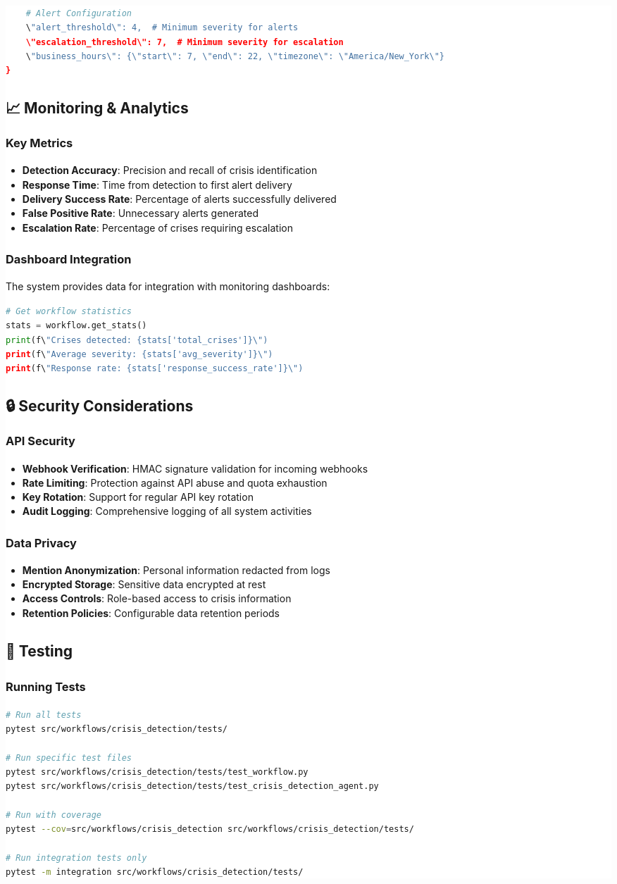 ```python
    # Alert Configuration
    \"alert_threshold\": 4,  # Minimum severity for alerts
    \"escalation_threshold\": 7,  # Minimum severity for escalation
    \"business_hours\": {\"start\": 7, \"end\": 22, \"timezone\": \"America/New_York\"}
}
```

## 📈 Monitoring & Analytics

### Key Metrics

- **Detection Accuracy**: Precision and recall of crisis identification
- **Response Time**: Time from detection to first alert delivery
- **Delivery Success Rate**: Percentage of alerts successfully delivered
- **False Positive Rate**: Unnecessary alerts generated
- **Escalation Rate**: Percentage of crises requiring escalation

### Dashboard Integration

The system provides data for integration with monitoring dashboards:

```python
# Get workflow statistics
stats = workflow.get_stats()
print(f\"Crises detected: {stats['total_crises']}\")
print(f\"Average severity: {stats['avg_severity']}\")
print(f\"Response rate: {stats['response_success_rate']}\")
```

## 🔒 Security Considerations

### API Security

- **Webhook Verification**: HMAC signature validation for incoming webhooks
- **Rate Limiting**: Protection against API abuse and quota exhaustion
- **Key Rotation**: Support for regular API key rotation
- **Audit Logging**: Comprehensive logging of all system activities

### Data Privacy

- **Mention Anonymization**: Personal information redacted from logs
- **Encrypted Storage**: Sensitive data encrypted at rest
- **Access Controls**: Role-based access to crisis information
- **Retention Policies**: Configurable data retention periods

## 🧪 Testing

### Running Tests

```bash
# Run all tests
pytest src/workflows/crisis_detection/tests/

# Run specific test files
pytest src/workflows/crisis_detection/tests/test_workflow.py
pytest src/workflows/crisis_detection/tests/test_crisis_detection_agent.py

# Run with coverage
pytest --cov=src/workflows/crisis_detection src/workflows/crisis_detection/tests/

# Run integration tests only
pytest -m integration src/workflows/crisis_detection/tests/
```
